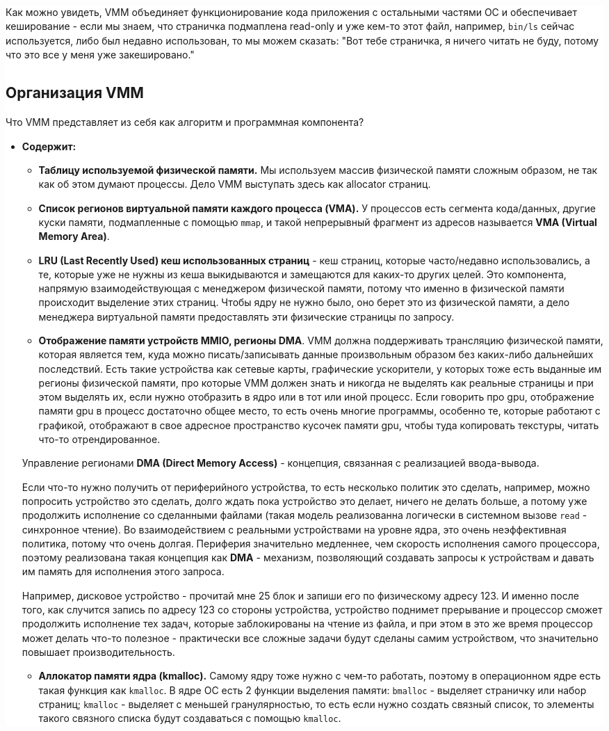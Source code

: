 Как можно увидеть, VMM объединяет функционирование кода приложения с остальными частями ОС и обеспечивает кеширование - если мы знаем, что страничка подмаплена read-only и уже кем-то этот файл, например, `bin/ls` сейчас используется, либо был недавно использован, то мы можем сказать: "Вот тебе страничка, я ничего читать не буду, потому что это все у меня уже закешировано."


## Организация VMM

Что VMM представляет из себя как алгоритм и программная компонента? 

- __Содержит:__

    - __Таблицу используемой физической памяти.__ Мы используем массив физической памяти сложным образом, не так как об этом думают процессы. Дело VMM выступать здесь как allocator страниц.

    - __Список регионов виртуальной памяти каждого процесса (VMA).__ У процессов есть сегмента кода/данных, другие куски памяти, подмапленные с помощью `mmap`, и такой непрерывный фрагмент из адресов называется __VMA (Virtual Memory Area)__.

    - __LRU (Last Recently Used) кеш использованных страниц__ - кеш страниц, которые часто/недавно использовались, а те, которые уже не нужны из кеша выкидываются и замещаются для каких-то других целей. Это компонента, напрямую взаимодействующая с менеджером физической памяти, потому что именно в физической памяти происходит выделение этих страниц. Чтобы ядру не нужно было, оно берет это из физической памяти, а дело менеджера виртуальной памяти предоставлять эти физические страницы по запросу.

    - __Отображение памяти устройств MMIO, регионы DMA__. VMM должна поддерживать трансляцию физической памяти, которая является тем, куда можно писать/записывать данные произвольным образом без каких-либо дальнейших последствий. Есть такие устройства как сетевые карты, графические ускорители, у которых тоже есть выданные им регионы физической памяти, про которые VMM должен знать и никогда не выделять как реальные страницы и при этом выделять их, если нужно отобразить в ядро или в тот или иной процесс. Если говорить про gpu, отображение памяти gpu в процесс достаточно общее место, то есть очень многие программы, особенно те, которые работают с графикой, отображают в свое адресное пространство кусочек памяти gpu, чтобы туда копировать текстуры, читать что-то отрендированное. 
    
    Управление регионами __DMA (Direct Memory Access)__ - концепция, связанная с реализацией ввода-вывода. 
    
    Если что-то нужно получить от периферийного устройства, то есть несколько политик это сделать, например, можно попросить устройство это сделать, долго ждать пока устройство это делает, ничего не делать больше, а потому уже продолжить исполнение со сделанными файлами (такая модель реализованна логически в системном вызове `read` - синхронное чтение). Во взаимодействием с реальными устройствами на уровне ядра, это очень неэффективная политика, потому что очень долгая. Периферия значительно медленнее, чем скорость исполнения самого процессора, поэтому реализована такая концепция как __DMA__ - механизм, позволяющий создавать запросы к устройствам и давать им память для исполнения этого запроса. 
    
    Например, дисковое устройство - прочитай мне 25 блок и запиши его по физическому адресу 123. И именно после того, как случится запись по адресу 123 со стороны устройства, устройство поднимет прерывание и процессор сможет продолжить исполнение тех задач, которые заблокированы на чтение из файла, и при этом в это же время процессор может делать что-то полезное - практически все сложные задачи будут сделаны самим устройством, что значительно повышает производительность.

    - __Аллокатор памяти ядра (kmalloc).__ Самому ядру тоже нужно с чем-то работать, поэтому в операционном ядре есть такая функция как `kmalloc`. В ядре ОС есть 2 функции выделения памяти: `bmalloc` - выделяет страничку или набор страниц; `kmalloc` - выделяет с меньшей гранулярностью, то есть если нужно создать связный список, то элементы такого связного списка будут создаваться с помощью `kmalloc`. 
